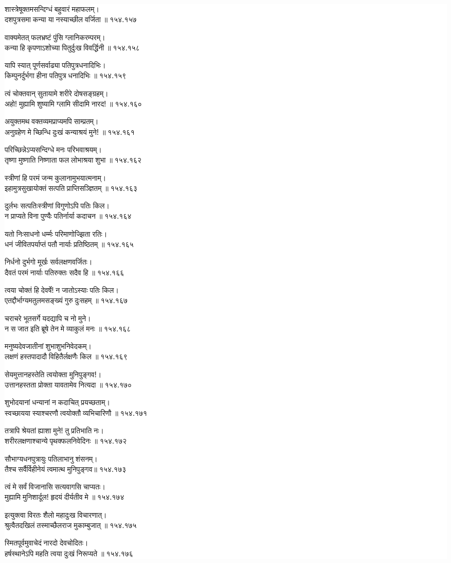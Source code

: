 शास्त्रेषूक्तमसन्दिग्धं बहुवारं महाफलम्।  
दशपुत्रसमा कन्या या नस्याच्छील वर्जिता ॥ १५४.१५७  
  
वाक्यमेतत् फलभ्रष्टं पुंसि ग्लानिकरम्परम्।  
कन्या हि कृपणाऽशोच्या पितुर्दुःख विवर्द्धिनी ॥ १५४.१५८  
  
यापि स्यात् पूर्णसर्वाढ्या पतिपुत्रधनादिभिः।  
किम्पुनर्दुर्भगा हीना पतिपुत्र धनादिभिः ॥ १५४.१५९  
  
त्वं चोक्तवान् सुतायामे शरीरे दोषसङ्ग्रहम्।  
अहो! मुह्यामि शुष्यामि ग्लामि सीदामि नारद! ॥ १५४.१६०  
  
अयुक्तमथ वक्तव्यमप्राप्यमपि साम्प्रतम्।  
अनुग्रहेण मे च्छिन्धि दुःखं कन्याश्रयं मुने! ॥ १५४.१६१  
  
परिच्छिन्नेऽप्यसन्दिग्धे मनः परिभवाश्रयम्।  
तृष्णा मुष्णाति निष्णाता फल लोभाश्रया शुभा ॥ १५४.१६२  
  
स्त्रीणां हि परमं जन्म कुलानामुभयात्मनाम्।  
इहामुत्रसुखायोक्तं सत्पति प्राप्तिसञ्ज्ञितम् ॥ १५४.१६३  
  
दुर्लभः सत्पतिःस्त्रीणां विगुणोऽपि पतिः किल।  
न प्राप्यते विना पुण्यैः पतिर्नार्या कदाचन ॥ १५४.१६४  
  
यतो निःसाधनो धर्म्मः परिमाणोज्झिता रतिः।  
धनं जीवितपर्याप्तं पतौ नार्याः प्रतिष्ठितम् ॥ १५४.१६५  
  
निर्धनो दुर्भगो मूर्खः सर्वलक्षणवर्जितः।  
दैवतं परमं नार्याः पतिरुक्तः सदैव हि ॥ १५४.१६६  
  
त्वया चोक्तं हि देवर्षे! न जातोऽस्याः पतिः किल।  
एतद्दौर्भाग्यमतुलमसङ्ख्यं गुरु दुःसहम् ॥ १५४.१६७  
  
चराचरे भूतसर्गे यदद्यापि च नो मुने।  
न स जात इति ब्रूषे तेन मे व्याकुलं मनः ॥ १५४.१६८  
  
मनुष्यदेवजातीनां शुभाशुभनिवेदकम्।  
लक्षणं हस्तपादादौ विहितैर्लक्षणैः किल ॥ १५४.१६९  
  
सेयमुत्तानहस्तेति त्वयोक्ता मुनिपुङ्गव!।  
उत्तानहस्तता प्रोक्ता यावतामेव नित्यदा ॥ १५४.१७०  
  
शुभोदयानां धन्यानां न कदाचित् प्रयच्छताम्।  
स्वच्छायया स्याश्चरणौ त्वयोक्तौ व्यभिचारिणौ ॥ १५४.१७१  
  
तत्रापि श्रेयतां ह्याशा मुने! तु प्रतिभाति नः।  
शरीरलक्षणाश्चान्ये पृथक्फलनिवेदिनः ॥ १५४.१७२  
  
सौभाग्यधनपुत्रायुः पतिलाभानु शंसनम्।  
तैश्च सर्वैर्विहीनेयं त्वमात्थ मुनिपुङ्गव॥ १५४.१७३  
  
त्वं मे सर्वं विजानासि सत्यवागसि चाप्यतः।  
मुह्यामि मुनिशार्दूल! हृदयं दीर्यतीव मे ॥ १५४.१७४  
  
इत्युक्त्वा विरतः शैलो महादुःख विचारणात्।  
श्रुत्वैतदखिलं तस्माच्छैलराज मुकाम्बुजात् ॥ १५४.१७५  
  
स्मितपूर्वमुवाचेदं नारदो देवचोदितः।  
हर्षस्थानेऽपि महति त्वया दुःखं निरूप्यते ॥ १५४.१७६  
  